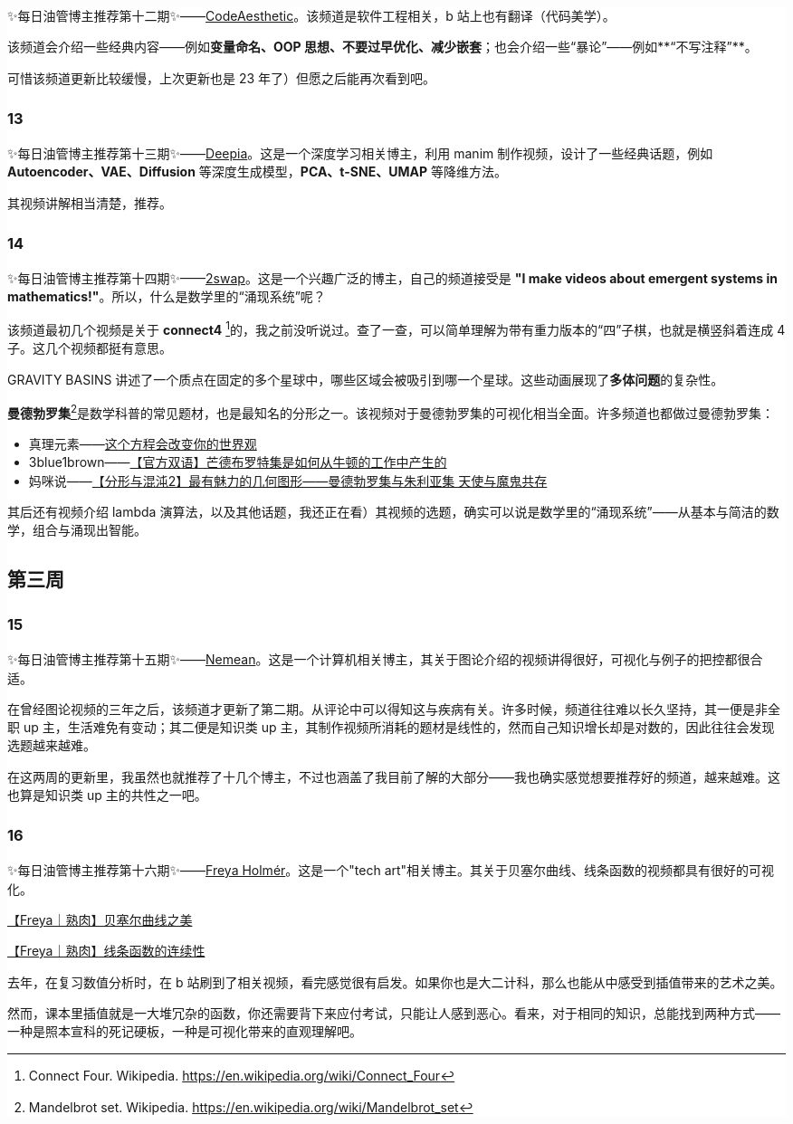 ✨每日油管博主推荐第十二期✨——[CodeAesthetic](https://www.youtube.com/@CodeAesthetic)。该频道是软件工程相关，b 站上也有翻译（代码美学）。

该频道会介绍一些经典内容——例如**变量命名、OOP 思想、不要过早优化、减少嵌套**；也会介绍一些“暴论”——例如**“不写注释”**。

可惜该频道更新比较缓慢，上次更新也是 23 年了）但愿之后能再次看到吧。

### 13
✨每日油管博主推荐第十三期✨——[Deepia](https://www.youtube.com/@Deepia-ls2fo)。这是一个深度学习相关博主，利用 manim 制作视频，设计了一些经典话题，例如 **Autoencoder、VAE、Diffusion** 等深度生成模型，**PCA、t-SNE、UMAP** 等降维方法。

其视频讲解相当清楚，推荐。


### 14

✨每日油管博主推荐第十四期✨——[2swap](https://www.youtube.com/@twoswap)。这是一个兴趣广泛的博主，自己的频道接受是 **"I make videos about emergent systems in mathematics!"**。所以，什么是数学里的“涌现系统”呢？

该频道最初几个视频是关于 **connect4** [^3]的，我之前没听说过。查了一查，可以简单理解为带有重力版本的“四”子棋，也就是横竖斜着连成 4 子。这几个视频都挺有意思。

GRAVITY BASINS 讲述了一个质点在固定的多个星球中，哪些区域会被吸引到哪一个星球。这些动画展现了**多体问题**的复杂性。

**曼德勃罗集**[^4]是数学科普的常见题材，也是最知名的分形之一。该视频对于曼德勃罗集的可视化相当全面。许多频道也都做过曼德勃罗集：
- 真理元素——[这个方程会改变你的世界观
](https://www.bilibili.com/video/BV1B7411W7LB/)
- 3blue1brown——[【官方双语】芒德布罗特集是如何从牛顿的工作中产生的
](https://www.bilibili.com/video/BV1nh411x78S/)
- 妈咪说——[【分形与混沌2】最有魅力的几何图形——曼德勃罗集与朱利亚集 天使与魔鬼共存
](https://www.bilibili.com/video/BV1UJ411C7gu/)

其后还有视频介绍 lambda 演算法，以及其他话题，我还正在看）其视频的选题，确实可以说是数学里的“涌现系统”——从基本与简洁的数学，组合与涌现出智能。


## 第三周

### 15
✨每日油管博主推荐第十五期✨——[Nemean](https://www.youtube.com/@Nemean)。这是一个计算机相关博主，其关于图论介绍的视频讲得很好，可视化与例子的把控都很合适。

在曾经图论视频的三年之后，该频道才更新了第二期。从评论中可以得知这与疾病有关。许多时候，频道往往难以长久坚持，其一便是非全职 up 主，生活难免有变动；其二便是知识类 up 主，其制作视频所消耗的题材是线性的，然而自己知识增长却是对数的，因此往往会发现选题越来越难。

在这两周的更新里，我虽然也就推荐了十几个博主，不过也涵盖了我目前了解的大部分——我也确实感觉想要推荐好的频道，越来越难。这也算是知识类 up 主的共性之一吧。


### 16

✨每日油管博主推荐第十六期✨——[Freya Holmér](https://www.youtube.com/@acegikmo)。这是一个"tech art"相关博主。其关于贝塞尔曲线、线条函数的视频都具有很好的可视化。

[【Freya｜熟肉】贝塞尔曲线之美
](https://www.bilibili.com/video/BV1zgztY7EJF/)

[【Freya｜熟肉】线条函数的连续性
](https://www.bilibili.com/video/BV1fHzoYaE4a/)

去年，在复习数值分析时，在 b 站刷到了相关视频，看完感觉很有启发。如果你也是大二计科，那么也能从中感受到插值带来的艺术之美。

然而，课本里插值就是一大堆冗杂的函数，你还需要背下来应付考试，只能让人感到恶心。看来，对于相同的知识，总能找到两种方式——一种是照本宣科的死记硬板，一种是可视化带来的直观理解吧。


[^1]: 3blue1brown. Wikipedia. https://en.wikipedia.org/wiki/3Blue1Brown
[^2]: Derek Muller. Wikipedia. https://en.wikipedia.org/wiki/Derek_Muller
[^3]: Connect Four. Wikipedia. https://en.wikipedia.org/wiki/Connect_Four
[^4]: Mandelbrot set. Wikipedia. https://en.wikipedia.org/wiki/Mandelbrot_set